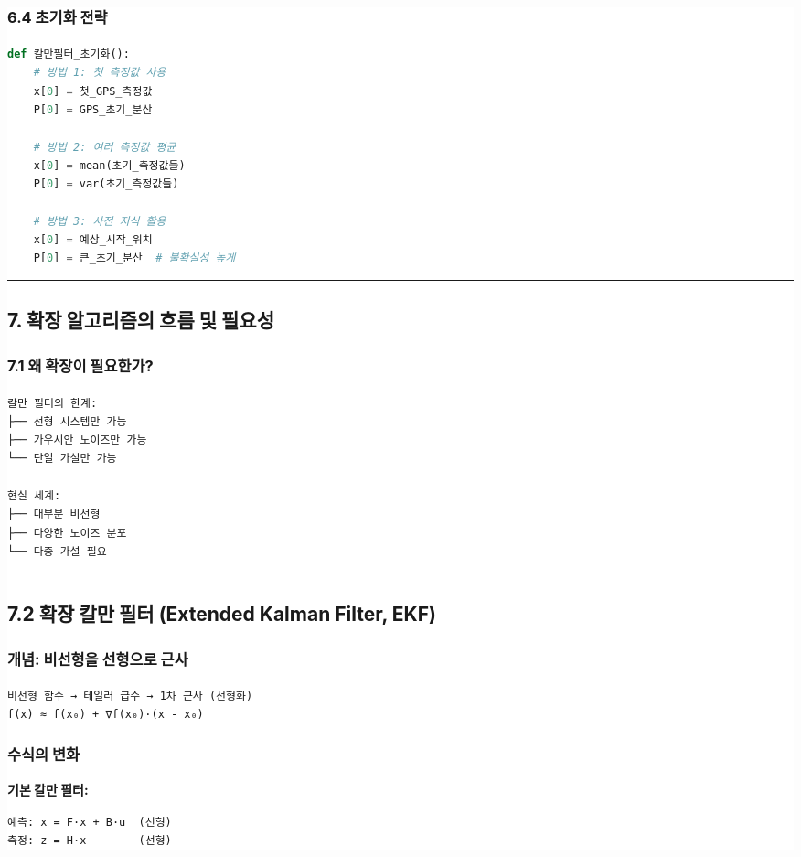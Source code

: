 ### 6.4 초기화 전략

```python
def 칼만필터_초기화():
    # 방법 1: 첫 측정값 사용
    x[0] = 첫_GPS_측정값
    P[0] = GPS_초기_분산
    
    # 방법 2: 여러 측정값 평균
    x[0] = mean(초기_측정값들)
    P[0] = var(초기_측정값들)
    
    # 방법 3: 사전 지식 활용
    x[0] = 예상_시작_위치
    P[0] = 큰_초기_분산  # 불확실성 높게
```

---

## 7. 확장 알고리즘의 흐름 및 필요성

### 7.1 왜 확장이 필요한가?

```
칼만 필터의 한계:
├── 선형 시스템만 가능
├── 가우시안 노이즈만 가능
└── 단일 가설만 가능

현실 세계:
├── 대부분 비선형
├── 다양한 노이즈 분포
└── 다중 가설 필요
```

---

## 7.2 확장 칼만 필터 (Extended Kalman Filter, EKF)

### 개념: 비선형을 선형으로 근사

```
비선형 함수 → 테일러 급수 → 1차 근사 (선형화)
f(x) ≈ f(x₀) + ∇f(x₀)·(x - x₀)
```

### 수식의 변화

**기본 칼만 필터:**
```
예측: x = F·x + B·u  (선형)
측정: z = H·x        (선형)
```
